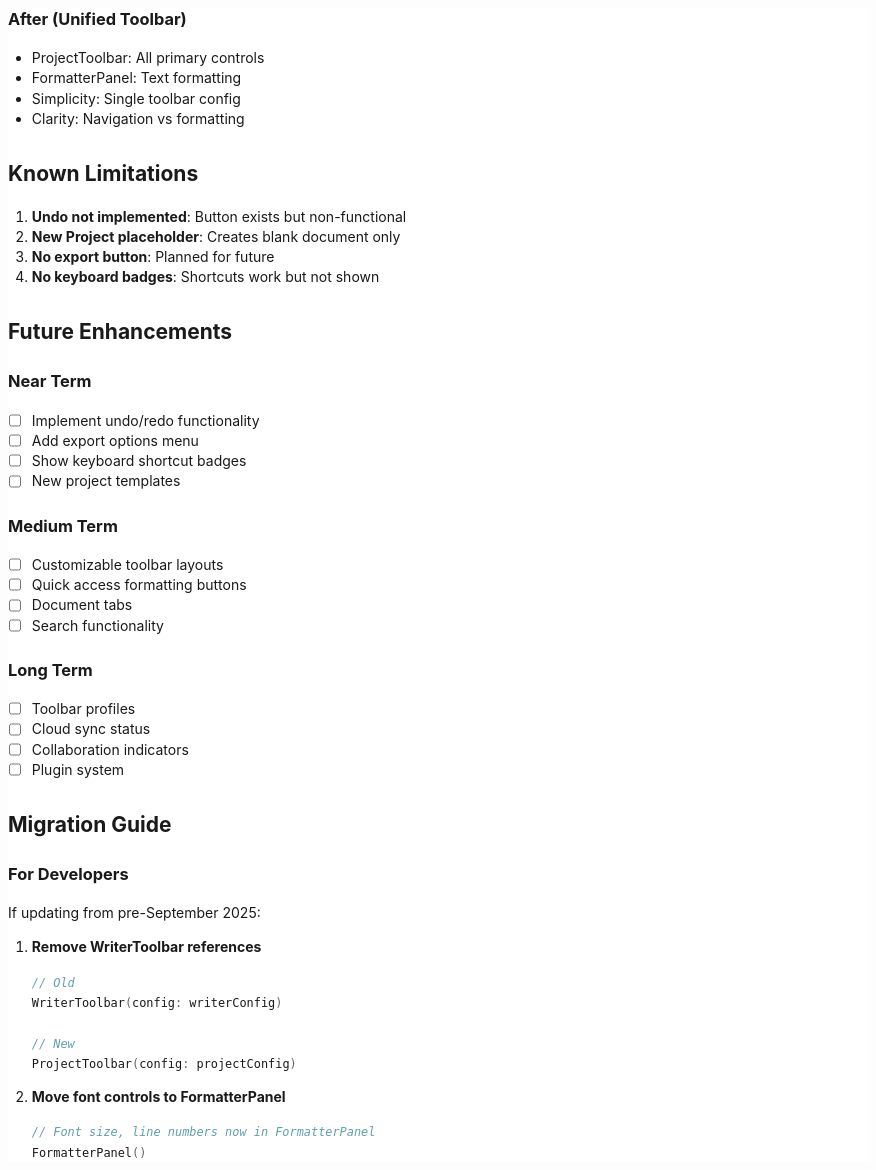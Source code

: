 ### After (Unified Toolbar)
- ProjectToolbar: All primary controls
- FormatterPanel: Text formatting
- Simplicity: Single toolbar config
- Clarity: Navigation vs formatting

## Known Limitations

1. **Undo not implemented**: Button exists but non-functional
2. **New Project placeholder**: Creates blank document only
3. **No export button**: Planned for future
4. **No keyboard badges**: Shortcuts work but not shown

## Future Enhancements

### Near Term
- [ ] Implement undo/redo functionality
- [ ] Add export options menu
- [ ] Show keyboard shortcut badges
- [ ] New project templates

### Medium Term
- [ ] Customizable toolbar layouts
- [ ] Quick access formatting buttons
- [ ] Document tabs
- [ ] Search functionality

### Long Term
- [ ] Toolbar profiles
- [ ] Cloud sync status
- [ ] Collaboration indicators
- [ ] Plugin system

## Migration Guide

### For Developers

If updating from pre-September 2025:

1. **Remove WriterToolbar references**
   ```swift
   // Old
   WriterToolbar(config: writerConfig)
   
   // New
   ProjectToolbar(config: projectConfig)
   ```

2. **Move font controls to FormatterPanel**
   ```swift
   // Font size, line numbers now in FormatterPanel
   FormatterPanel()
   ```
